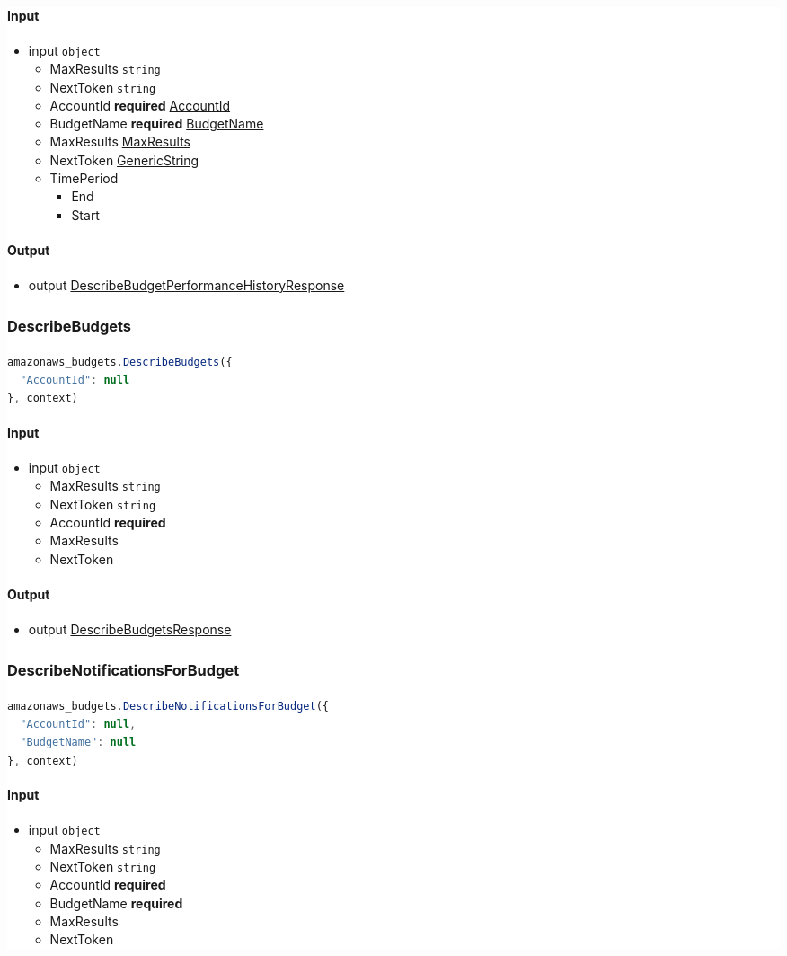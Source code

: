 #### Input
* input `object`
  * MaxResults `string`
  * NextToken `string`
  * AccountId **required** [AccountId](#accountid)
  * BudgetName **required** [BudgetName](#budgetname)
  * MaxResults [MaxResults](#maxresults)
  * NextToken [GenericString](#genericstring)
  * TimePeriod
    * End
    * Start

#### Output
* output [DescribeBudgetPerformanceHistoryResponse](#describebudgetperformancehistoryresponse)

### DescribeBudgets



```js
amazonaws_budgets.DescribeBudgets({
  "AccountId": null
}, context)
```

#### Input
* input `object`
  * MaxResults `string`
  * NextToken `string`
  * AccountId **required**
  * MaxResults
  * NextToken

#### Output
* output [DescribeBudgetsResponse](#describebudgetsresponse)

### DescribeNotificationsForBudget



```js
amazonaws_budgets.DescribeNotificationsForBudget({
  "AccountId": null,
  "BudgetName": null
}, context)
```

#### Input
* input `object`
  * MaxResults `string`
  * NextToken `string`
  * AccountId **required**
  * BudgetName **required**
  * MaxResults
  * NextToken
